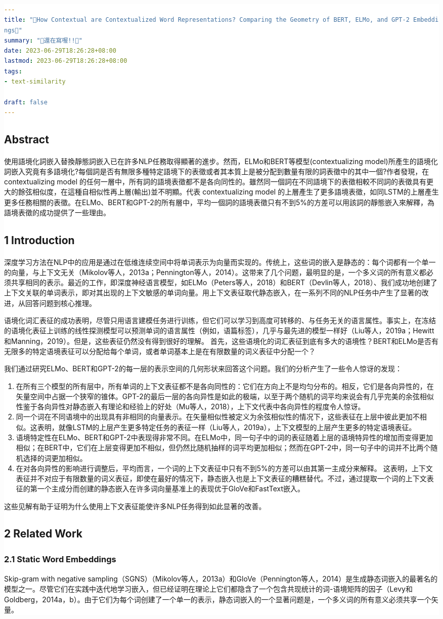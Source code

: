```yaml
---
title: "🚧How Contextual are Contextualized Word Representations? Comparing the Geometry of BERT, ELMo, and GPT-2 Embeddings🚧"
summary: "🚧還在寫喔!!🚧"
date: 2023-06-29T18:26:28+08:00
lastmod: 2023-06-29T18:26:28+08:00
tags: 
- text-similarity 

draft: false
---
```


## Abstract

使用語境化詞嵌入替換靜態詞嵌入已在許多NLP任務取得顯著的進步。然而，ELMo和BERT等模型(contextualizing model)所產生的語境化詞嵌入究竟有多語境化?每個詞是否有無限多種特定語境下的表徵或者其本質上是被分配到數量有限的詞表徵中的其中一個?作者發現，在 contextualizing model 的任何一層中，所有詞的語境表徵都不是各向同性的。雖然同一個詞在不同語境下的表徵相較不同詞的表徵具有更大的餘弦相似度，在這種自相似性再上層(輸出)並不明顯。代表 contextualizing model 的上層產生了更多語境表徵，如同LSTM的上層產生更多任務相關的表徵。在ELMo、BERT和GPT-2的所有層中，平均一個詞的語境表徵只有不到5%的方差可以用該詞的靜態嵌入來解釋，為語境表徵的成功提供了一些理由。

## 1 Introduction

深度学习方法在NLP中的应用是通过在低维连续空间中将单词表示为向量而实现的。传统上，这些词的嵌入是静态的：每个词都有一个单一的向量，与上下文无关（Mikolov等人，2013a；Pennington等人，2014）。这带来了几个问题，最明显的是，一个多义词的所有意义都必须共享相同的表示。最近的工作，即深度神经语言模型，如ELMo（Peters等人，2018）和BERT（Devlin等人，2018）、我们成功地创建了上下文关联的单词表示，即对其出现的上下文敏感的单词向量。用上下文表征取代静态嵌入，在一系列不同的NLP任务中产生了显著的改进，从回答问题到核心推理。

语境化词汇表征的成功表明，尽管只用语言建模任务进行训练，但它们可以学习到高度可转移的、与任务无关的语言属性。事实上，在冻结的语境化表征上训练的线性探测模型可以预测单词的语言属性（例如，语篇标签），几乎与最先进的模型一样好（Liu等人，2019a；Hewitt和Manning，2019）。但是，这些表征仍然没有得到很好的理解。 首先，这些语境化的词汇表征到底有多大的语境性？BERT和ELMo是否有无限多的特定语境表征可以分配给每个单词，或者单词基本上是在有限数量的词义表征中分配一个？

我们通过研究ELMo、BERT和GPT-2的每一层的表示空间的几何形状来回答这个问题。我们的分析产生了一些令人惊讶的发现：

1. 在所有三个模型的所有层中，所有单词的上下文表征都不是各向同性的：它们在方向上不是均匀分布的。相反，它们是各向异性的，在矢量空间中占据一个狭窄的锥体。GPT-2的最后一层的各向异性是如此的极端，以至于两个随机的词平均来说会有几乎完美的余弦相似性鉴于各向异性对静态嵌入有理论和经验上的好处（Mu等人，2018），上下文代表中各向异性的程度令人惊讶。
2. 同一个词在不同语境中的出现具有非相同的向量表示。在矢量相似性被定义为余弦相似性的情况下，这些表征在上层中彼此更加不相似。这表明，就像LSTM的上层产生更多特定任务的表征一样（Liu等人，2019a），上下文模型的上层产生更多的特定语境表征。
3. 语境特定性在ELMo、BERT和GPT-2中表现得非常不同。在ELMo中，同一句子中的词的表征随着上层的语境特异性的增加而变得更加相似；在BERT中，它们在上层变得更加不相似，但仍然比随机抽样的词平均更加相似；然而在GPT-2中，同一句子中的词并不比两个随机选择的词更加相似。
4. 在对各向异性的影响进行调整后，平均而言，一个词的上下文表征中只有不到5%的方差可以由其第一主成分来解释。 这表明，上下文表征并不对应于有限数量的词义表征，即使在最好的情况下，静态嵌入也是上下文表征的糟糕替代。不过，通过提取一个词的上下文表征的第一个主成分而创建的静态嵌入在许多词向量基准上的表现优于GloVe和FastText嵌入。

这些见解有助于证明为什么使用上下文表征能使许多NLP任务得到如此显著的改善。

## 2 Related Work

### 2.1 Static Word Embeddings

Skip-gram with negative sampling（SGNS）（Mikolov等人，2013a）和GloVe（Pennington等人，2014）是生成静态词嵌入的最著名的模型之一。尽管它们在实践中迭代地学习嵌入，但已经证明在理论上它们都隐含了一个包含共现统计的词-语境矩阵的因子（Levy和Goldberg，2014a，b）。由于它们为每个词创建了一个单一的表示，静态词嵌入的一个显著问题是，一个多义词的所有意义必须共享一个矢量。

